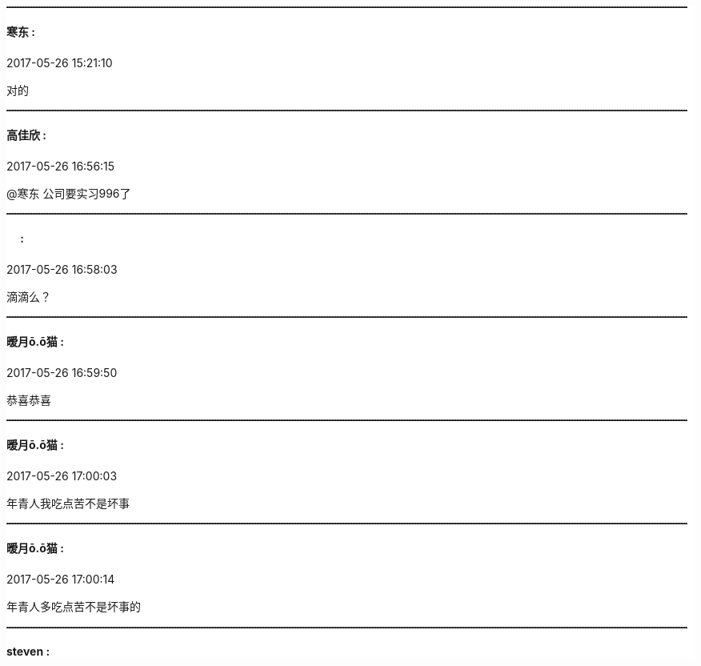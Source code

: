 
<hr style="border-top: 1px dotted grey;width:99%"/>



#### 寒东 :

<span class="article-duration">2017-05-26 15:21:10</span>

对的

<hr style="border-top: 1px dotted grey;width:99%"/>



#### 高佳欣 :

<span class="article-duration">2017-05-26 16:56:15</span>

@寒东 公司要实习996了

<hr style="border-top: 1px dotted grey;width:99%"/>



#### 　 :

<span class="article-duration">2017-05-26 16:58:03</span>

滴滴么？

<hr style="border-top: 1px dotted grey;width:99%"/>



#### 暧月ō.ō猫 :

<span class="article-duration">2017-05-26 16:59:50</span>

恭喜恭喜

<hr style="border-top: 1px dotted grey;width:99%"/>



#### 暧月ō.ō猫 :

<span class="article-duration">2017-05-26 17:00:03</span>

年青人我吃点苦不是坏事

<hr style="border-top: 1px dotted grey;width:99%"/>



#### 暧月ō.ō猫 :

<span class="article-duration">2017-05-26 17:00:14</span>

年青人多吃点苦不是坏事的

<hr style="border-top: 1px dotted grey;width:99%"/>



#### steven :
